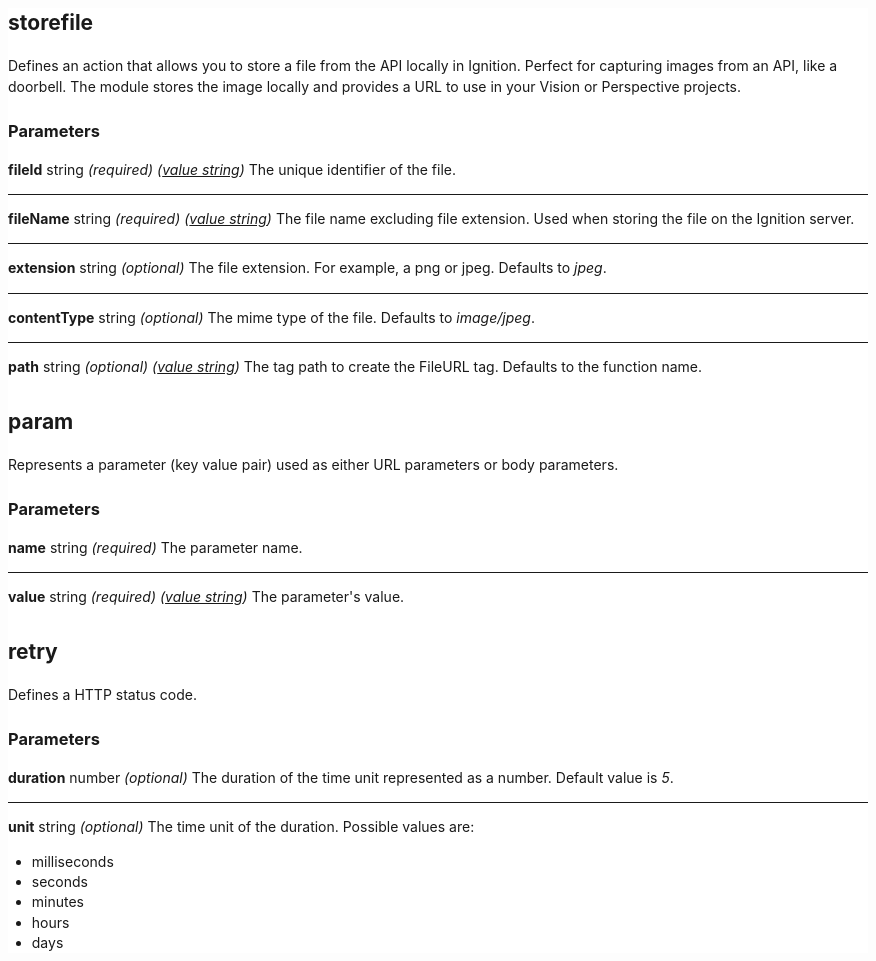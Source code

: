 ## storefile<span id="actionstorefile"><span>

Defines an action that allows you to store a file from the API locally in Ignition. Perfect for capturing images from an API, like a doorbell. The module stores the image locally and provides a URL to use in your Vision or Perspective projects.

### Parameters

**fileId** string *(required)* *([value string](#value-string))*
The unique identifier of the file.
___
**fileName** string *(required)* *([value string](#value-string))*
The file name excluding file extension. Used when storing the file on the Ignition server.
___
**extension** string *(optional)*
The file extension. For example, a png or jpeg. Defaults to *jpeg*.
___
**contentType** string *(optional)*
The mime type of the file. Defaults to *image/jpeg*.
___
**path** string *(optional)* *([value string](#value-string))*
The tag path to create the FileURL tag. Defaults to the function name.

## param

Represents a parameter (key value pair) used as either URL parameters or body parameters.

### Parameters

**name** string *(required)*
The parameter name.
___
**value** string *(required)* *([value string](#value-string))*
The parameter's value.

## retry

Defines a HTTP status code.

### Parameters

**duration** number *(optional)*
The duration of the time unit represented as a number. Default value is *5*.
___
**unit** string *(optional)*
The time unit of the duration. Possible values are:

- milliseconds
- seconds
- minutes
- hours
- days

